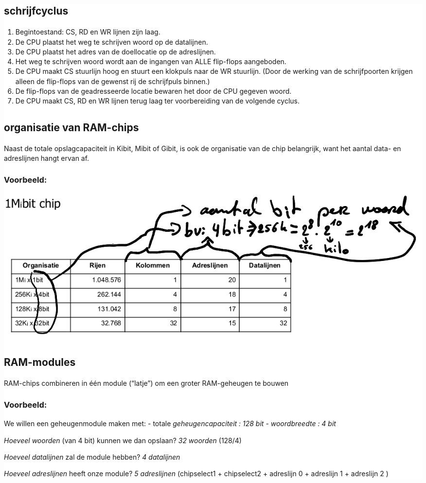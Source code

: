 ## schrijfcyclus

1. Begintoestand: CS, RD en WR lijnen zijn laag.
2. De CPU plaatst het weg te schrijven woord op de datalijnen.
3. De CPU plaatst het adres van de doellocatie op de adreslijnen.
4. Het weg te schrijven woord wordt aan de ingangen van ALLE flip-flops aangeboden.
5. De CPU maakt CS stuurlijn hoog en stuurt een klokpuls naar de WR stuurlijn. (Door de werking van de schrijfpoorten krijgen alleen de flip-flops van de gewenst rij de schrijfpuls binnen.)
6. De flip-flops van de geadresseerde locatie bewaren het door de CPU gegeven woord.
7. De CPU maakt CS, RD en WR lijnen terug laag ter voorbereiding van de volgende cyclus.


## organisatie van RAM-chips

Naast de totale opslagcapaciteit in Kibit, Mibit of Gibit, is ook de organisatie van de chip belangrijk, want het aantal data- en adreslijnen hangt ervan af.

### Voorbeeld:
![](./attachmentscomputersystems/20241203114802.png)

## RAM-modules

RAM-chips combineren in één module (“latje”) om een groter RAM-geheugen te bouwen

### Voorbeeld:

We willen een geheugenmodule maken met:
	- totale *geheugencapaciteit : 128 bit*
	- *woordbreedte : 4 bit*

*Hoeveel woorden* (van 4 bit) kunnen we dan opslaan? *32 woorden* (128/4)

*Hoeveel datalijnen* zal de module hebben? *4 datalijnen*

*Hoeveel adreslijnen* heeft onze module? *5 adreslijnen* (chipselect1 + chipselect2 + adreslijn 0 + adreslijn 1 + adreslijn 2 )
